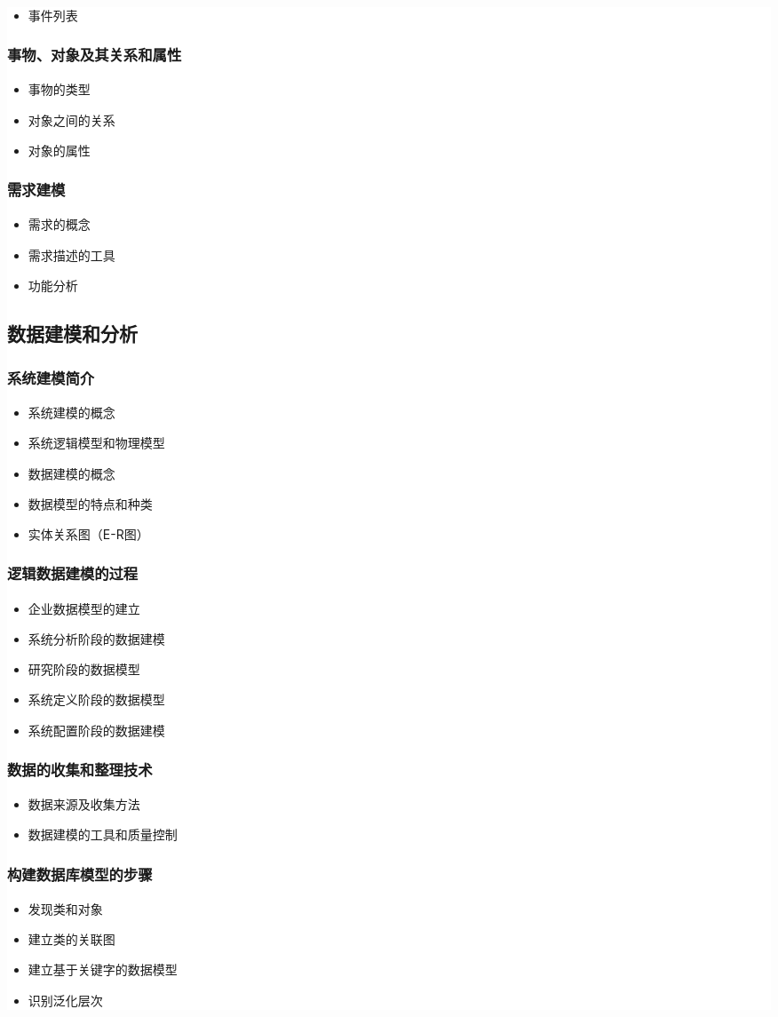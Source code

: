+ 事件列表

### 事物、对象及其关系和属性

+ 事物的类型

+ 对象之间的关系

+ 对象的属性

### 需求建模

+ 需求的概念

+ 需求描述的工具

+ 功能分析

## 数据建模和分析

### 系统建模简介

+ 系统建模的概念

+ 系统逻辑模型和物理模型

+ 数据建模的概念

+ 数据模型的特点和种类

+ 实体关系图（E-R图）

### 逻辑数据建模的过程

+ 企业数据模型的建立

+ 系统分析阶段的数据建模

+ 研究阶段的数据模型

+ 系统定义阶段的数据模型

+ 系统配置阶段的数据建模

### 数据的收集和整理技术

+ 数据来源及收集方法

+ 数据建模的工具和质量控制

### 构建数据库模型的步骤

+ 发现类和对象

+ 建立类的关联图

+ 建立基于关键字的数据模型

+ 识别泛化层次
